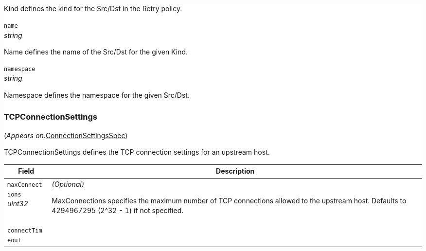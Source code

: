 </td>
<td>
<p>Kind defines the kind for the Src/Dst in the Retry policy.</p>
</td>
</tr>
<tr>
<td>
<code>name</code><br/>
<em>
string
</em>
</td>
<td>
<p>Name defines the name of the Src/Dst for the given Kind.</p>
</td>
</tr>
<tr>
<td>
<code>namespace</code><br/>
<em>
string
</em>
</td>
<td>
<p>Namespace defines the namespace for the given Src/Dst.</p>
</td>
</tr>
</tbody>
</table>
<h3 id="policy.openservicemesh.io/v1alpha1.TCPConnectionSettings">TCPConnectionSettings
</h3>
<p>
(<em>Appears on:</em><a href="#policy.openservicemesh.io/v1alpha1.ConnectionSettingsSpec">ConnectionSettingsSpec</a>)
</p>
<div>
<p>TCPConnectionSettings defines the TCP connection settings for an
upstream host.</p>
</div>
<table>
<thead>
<tr>
<th>Field</th>
<th>Description</th>
</tr>
</thead>
<tbody>
<tr>
<td>
<code>maxConnections</code><br/>
<em>
uint32
</em>
</td>
<td>
<em>(Optional)</em>
<p>MaxConnections specifies the maximum number of TCP connections
allowed to the upstream host.
Defaults to 4294967295 (2^32 - 1) if not specified.</p>
</td>
</tr>
<tr>
<td>
<code>connectTimeout</code><br/>